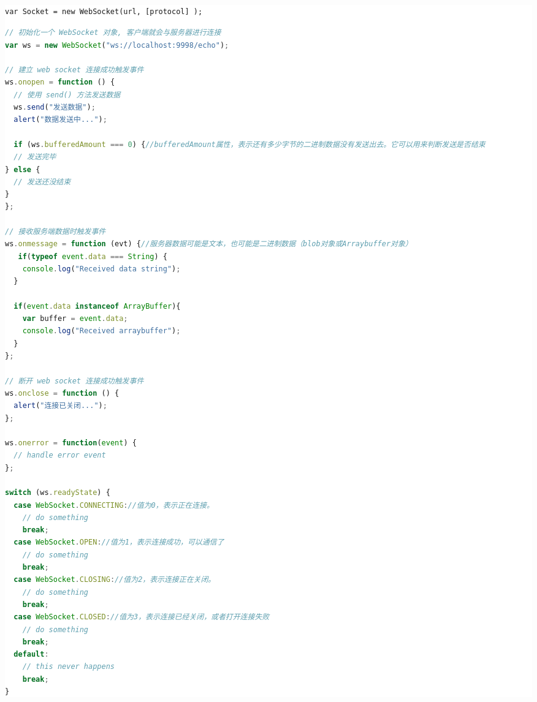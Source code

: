 `var Socket = new WebSocket(url, [protocol] );`

```js
// 初始化一个 WebSocket 对象, 客户端就会与服务器进行连接
var ws = new WebSocket("ws://localhost:9998/echo");

// 建立 web socket 连接成功触发事件
ws.onopen = function () {
  // 使用 send() 方法发送数据
  ws.send("发送数据");
  alert("数据发送中...");

  if (ws.bufferedAmount === 0) {//bufferedAmount属性，表示还有多少字节的二进制数据没有发送出去。它可以用来判断发送是否结束
  // 发送完毕
} else {
  // 发送还没结束
}
};

// 接收服务端数据时触发事件
ws.onmessage = function (evt) {//服务器数据可能是文本，也可能是二进制数据（blob对象或Arraybuffer对象）
   if(typeof event.data === String) {
    console.log("Received data string");
  }

  if(event.data instanceof ArrayBuffer){
    var buffer = event.data;
    console.log("Received arraybuffer");
  }
};

// 断开 web socket 连接成功触发事件
ws.onclose = function () {
  alert("连接已关闭...");
};

ws.onerror = function(event) {
  // handle error event
};

switch (ws.readyState) {
  case WebSocket.CONNECTING://值为0，表示正在连接。
    // do something
    break;
  case WebSocket.OPEN://值为1，表示连接成功，可以通信了
    // do something
    break;
  case WebSocket.CLOSING://值为2，表示连接正在关闭。
    // do something
    break;
  case WebSocket.CLOSED://值为3，表示连接已经关闭，或者打开连接失败
    // do something
    break;
  default:
    // this never happens
    break;
}

```
